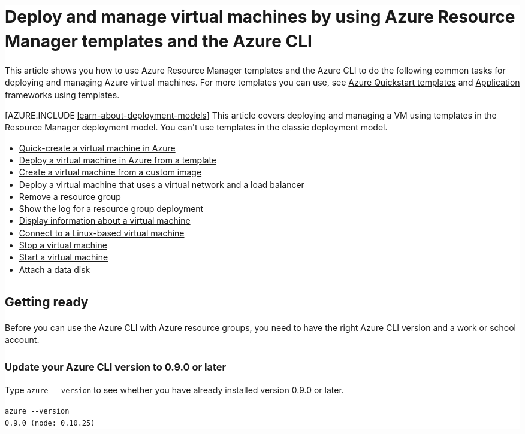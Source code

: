 <properties
	pageTitle="Deploy and manage VM with templates | Windows Azure"
	description="Deploy and manage the most common configurations for Azure virtual machines using Resource Manager templates and Azure CLI."
	services="virtual-machines"
	documentationCenter=""
	authors="squillace"
	manager="timlt"
	editor=""
	tags="azure-resource-manager"/>

<tags
	ms.service="virtual-machines"
	ms.date="09/09/2015"
	wacn.date=""/>

# Deploy and manage virtual machines by using Azure Resource Manager templates and the Azure CLI

This article shows you how to use Azure Resource Manager templates and the Azure CLI to do the following common tasks for deploying and managing Azure virtual machines. For more templates you can use, see [Azure Quickstart templates](http://azure.microsoft.com/documentation/templates/) and [Application frameworks using templates](virtual-machines-app-frameworks.md).

[AZURE.INCLUDE [learn-about-deployment-models](../includes/learn-about-deployment-models-include.md)] This article covers deploying and managing a VM using templates in the Resource Manager deployment model. You can't use templates in the classic deployment model.


- [Quick-create a virtual machine in Azure](#quick-create-a-vm-in-azure)
- [Deploy a virtual machine in Azure from a template](#deploy-a-vm-in-azure-from-a-template)
- [Create a virtual machine from a custom image](#create-a-custom-vm-image)
- [Deploy a virtual machine that uses a virtual network and a load balancer](#deploy-a-multi-vm-application-that-uses-a-virtual-network-and-an-external-load-balancer)
- [Remove a resource group](#remove-a-resource-group)
- [Show the log for a resource group deployment](#show-the-log-for-a-resource-group-deployment)
- [Display information about a virtual machine](#display-information-about-a-virtual-machine)
- [Connect to a Linux-based virtual machine](#log-on-to-a-linux-based-virtual-machine)
- [Stop a virtual machine](#stop-a-virtual-machine)
- [Start a virtual machine](#start-a-virtual-machine)
- [Attach a data disk](#attach-a-data-disk)

## Getting ready

Before you can use the Azure CLI with Azure resource groups, you need to have the right Azure CLI version and a work or school account.

### Update your Azure CLI version to 0.9.0 or later

Type `azure --version` to see whether you have already installed version 0.9.0 or later.

	azure --version
    0.9.0 (node: 0.10.25)
